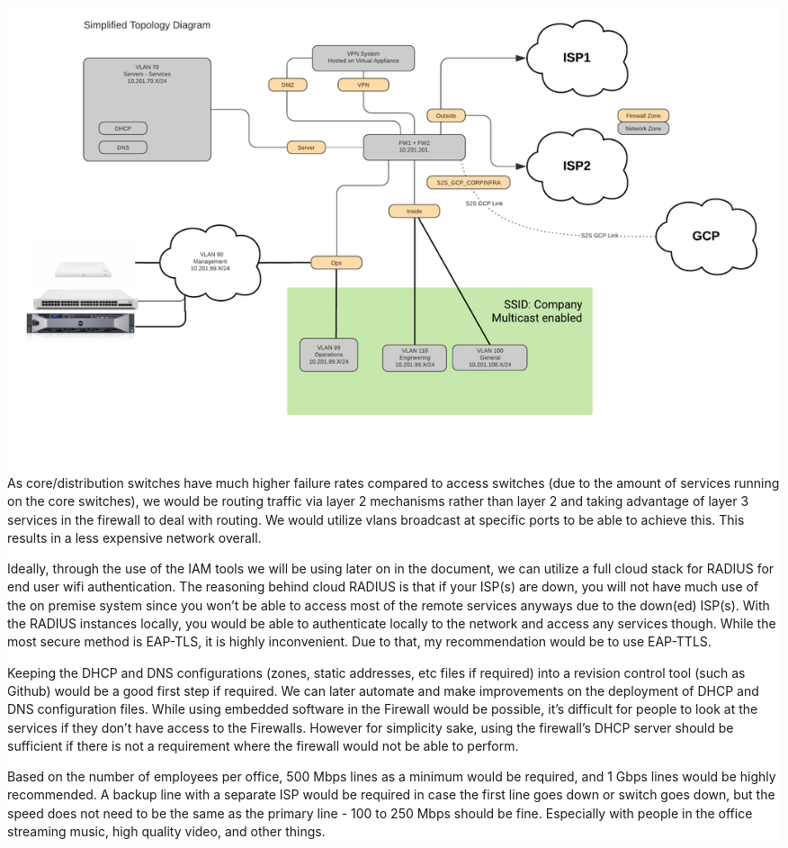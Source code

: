 ![Logical Topology Diagram Link](/assets/blog/2020/09/eg-infra-engg/Company_XYZ-Office-Logical_Topology_(Simplified).png)


As core/distribution switches have much higher failure rates compared to access switches (due to the amount of services running on the core switches), we would be routing traffic via layer 2 mechanisms rather than layer 2 and taking advantage of layer 3 services in the firewall to deal with routing. We would utilize vlans broadcast at specific ports to be able to achieve this. This results in a less expensive network overall.

Ideally, through the use of the IAM tools we will be using later on in the document, we can utilize a full cloud stack for RADIUS for end user wifi authentication. The reasoning behind cloud RADIUS is that if your ISP(s) are down, you will not have much use of the on premise system since you won’t be able to access most of the remote services anyways due to the down(ed) ISP(s). With the RADIUS instances locally, you would be able to authenticate locally to the network and access any services though. While the most secure method is EAP-TLS, it is highly inconvenient. Due to that, my recommendation would be to use EAP-TTLS.

Keeping the DHCP and DNS configurations (zones, static addresses, etc files if required) into a revision control tool (such as Github) would be a good first step if required. We can later automate and make improvements on the deployment of DHCP and DNS configuration files. While using embedded software in the Firewall would be possible, it’s difficult for people to look at the services if they don’t have access to the Firewalls. However for simplicity sake, using the firewall’s DHCP server should be sufficient if there is not a requirement where the firewall would not be able to perform.

Based on the number of employees per office, 500 Mbps lines as a minimum would be required, and 1 Gbps lines would be highly recommended. A backup line with a separate ISP would be required in case the first line goes down or switch goes down, but the speed does not need to be the same as the primary line - 100 to 250 Mbps should be fine. Especially with people in the office streaming music, high quality video, and other things.
